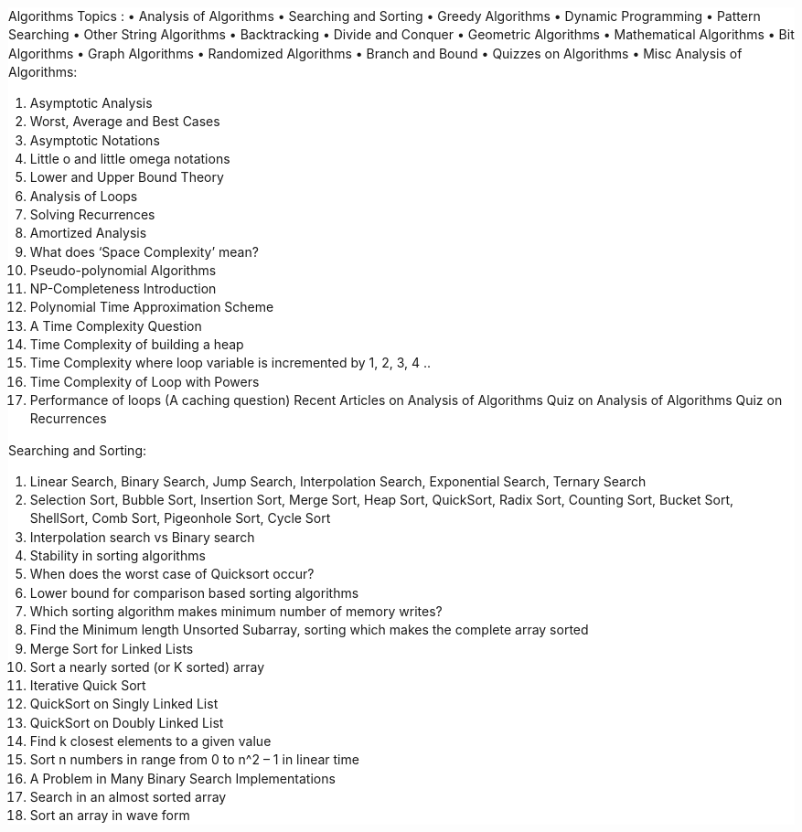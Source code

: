 Algorithms
Topics :
•	Analysis of Algorithms
•	Searching and Sorting
•	Greedy Algorithms
•	Dynamic Programming
•	Pattern Searching
•	Other String Algorithms
•	Backtracking
•	Divide and Conquer
•	Geometric Algorithms
•	Mathematical Algorithms
•	Bit Algorithms
•	Graph Algorithms
•	Randomized Algorithms
•	Branch and Bound
•	Quizzes on Algorithms
•	Misc
Analysis of Algorithms:
1.	Asymptotic Analysis
2.	Worst, Average and Best Cases
3.	Asymptotic Notations
4.	Little o and little omega notations
5.	Lower and Upper Bound Theory
6.	Analysis of Loops
7.	Solving Recurrences
8.	Amortized Analysis
9.	What does ‘Space Complexity’ mean?
10.	Pseudo-polynomial Algorithms
11.	NP-Completeness Introduction
12.	Polynomial Time Approximation Scheme
13.	A Time Complexity Question
14.	Time Complexity of building a heap
15.	Time Complexity where loop variable is incremented by 1, 2, 3, 4 ..
16.	Time Complexity of Loop with Powers
17.	Performance of loops (A caching question)
Recent Articles on Analysis of Algorithms
Quiz on Analysis of Algorithms
Quiz on Recurrences
 
Searching and Sorting:





1.	Linear Search, Binary Search, Jump Search, Interpolation Search, Exponential Search, Ternary Search
2.	Selection Sort, Bubble Sort, Insertion Sort, Merge Sort, Heap Sort, QuickSort, Radix Sort, Counting Sort, Bucket Sort, ShellSort, Comb Sort, Pigeonhole Sort, Cycle Sort
3.	Interpolation search vs Binary search
4.	Stability in sorting algorithms
5.	When does the worst case of Quicksort occur?
6.	Lower bound for comparison based sorting algorithms
7.	Which sorting algorithm makes minimum number of memory writes?
8.	Find the Minimum length Unsorted Subarray, sorting which makes the complete array sorted
9.	Merge Sort for Linked Lists
10.	Sort a nearly sorted (or K sorted) array
11.	Iterative Quick Sort
12.	QuickSort on Singly Linked List
13.	QuickSort on Doubly Linked List
14.	Find k closest elements to a given value
15.	Sort n numbers in range from 0 to n^2 – 1 in linear time
16.	A Problem in Many Binary Search Implementations
17.	Search in an almost sorted array
18.	Sort an array in wave form